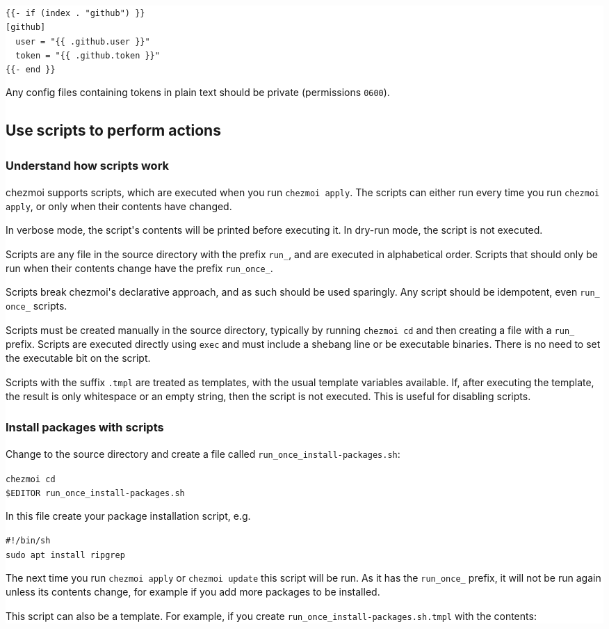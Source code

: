     {{- if (index . "github") }}
    [github]
      user = "{{ .github.user }}"
      token = "{{ .github.token }}"
    {{- end }}

Any config files containing tokens in plain text should be private (permissions
`0600`).

## Use scripts to perform actions

### Understand how scripts work

chezmoi supports scripts, which are executed when you run `chezmoi apply`. The
scripts can either run every time you run `chezmoi apply`, or only when their
contents have changed.

In verbose mode, the script's contents will be printed before executing it. In
dry-run mode, the script is not executed.

Scripts are any file in the source directory with the prefix `run_`, and are
executed in alphabetical order. Scripts that should only be run when their
contents change have the prefix `run_once_`.

Scripts break chezmoi's declarative approach, and as such should be used
sparingly. Any script should be idempotent, even `run_once_` scripts.

Scripts must be created manually in the source directory, typically by running
`chezmoi cd` and then creating a file with a `run_` prefix. Scripts are executed
directly using `exec` and must include a shebang line or be executable binaries.
There is no need to set the executable bit on the script.

Scripts with the suffix `.tmpl` are treated as templates, with the usual
template variables available. If, after executing the template, the result is
only whitespace or an empty string, then the script is not executed. This is
useful for disabling scripts.

### Install packages with scripts

Change to the source directory and create a file called
`run_once_install-packages.sh`:

    chezmoi cd
    $EDITOR run_once_install-packages.sh

In this file create your package installation script, e.g.

    #!/bin/sh
    sudo apt install ripgrep

The next time you run `chezmoi apply` or `chezmoi update` this script will be
run. As it has the `run_once_` prefix, it will not be run again unless its
contents change, for example if you add more packages to be installed.

This script can also be a template. For example, if you create
`run_once_install-packages.sh.tmpl` with the contents:
